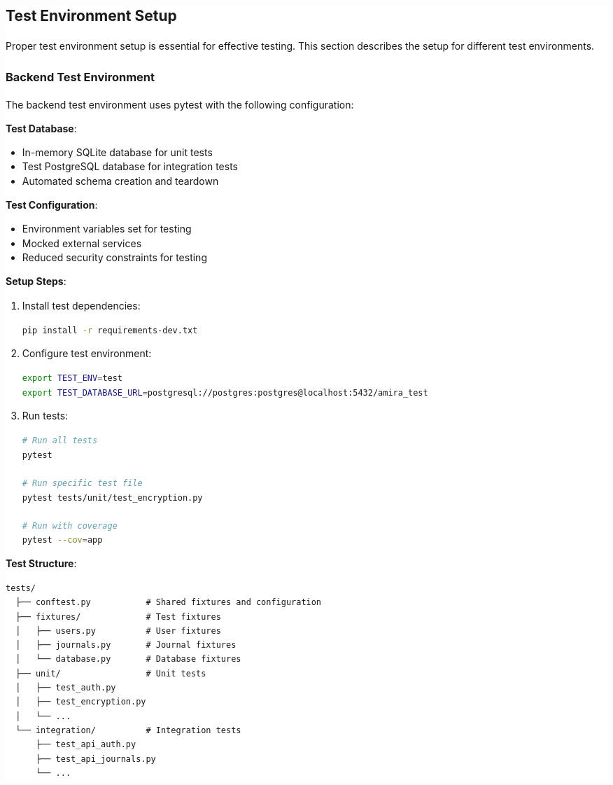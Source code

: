 ## Test Environment Setup
Proper test environment setup is essential for effective testing. This section describes the setup for different test environments.

### Backend Test Environment
The backend test environment uses pytest with the following configuration:

**Test Database**:
- In-memory SQLite database for unit tests
- Test PostgreSQL database for integration tests
- Automated schema creation and teardown

**Test Configuration**:
- Environment variables set for testing
- Mocked external services
- Reduced security constraints for testing

**Setup Steps**:

1. Install test dependencies:
   ```bash
   pip install -r requirements-dev.txt
   ```

2. Configure test environment:
   ```bash
   export TEST_ENV=test
   export TEST_DATABASE_URL=postgresql://postgres:postgres@localhost:5432/amira_test
   ```

3. Run tests:
   ```bash
   # Run all tests
   pytest
   
   # Run specific test file
   pytest tests/unit/test_encryption.py
   
   # Run with coverage
   pytest --cov=app
   ```

**Test Structure**:
```
tests/
  ├── conftest.py           # Shared fixtures and configuration
  ├── fixtures/             # Test fixtures
  │   ├── users.py          # User fixtures
  │   ├── journals.py       # Journal fixtures
  │   └── database.py       # Database fixtures
  ├── unit/                 # Unit tests
  │   ├── test_auth.py
  │   ├── test_encryption.py
  │   └── ...
  └── integration/          # Integration tests
      ├── test_api_auth.py
      ├── test_api_journals.py
      └── ...
```
